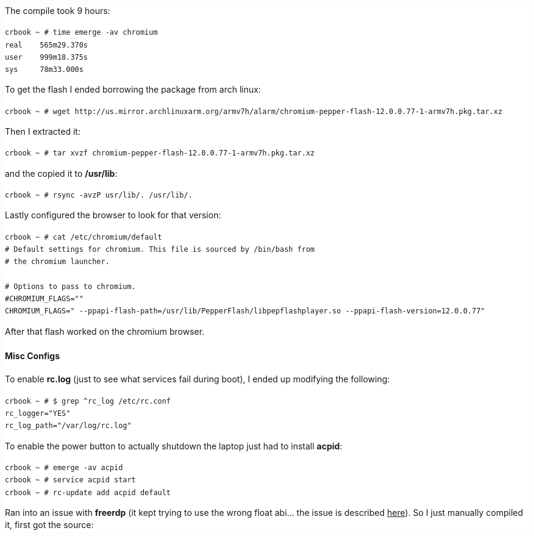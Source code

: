 The compile took 9 hours:

    crbook ~ # time emerge -av chromium
    real    565m29.370s
    user    999m18.375s
    sys     78m33.000s

To get the flash I ended borrowing the package from arch linux:

    crbook ~ # wget http://us.mirror.archlinuxarm.org/armv7h/alarm/chromium-pepper-flash-12.0.0.77-1-armv7h.pkg.tar.xz

Then I extracted it:

    crbook ~ # tar xvzf chromium-pepper-flash-12.0.0.77-1-armv7h.pkg.tar.xz

and the copied it to **/usr/lib**:

    crbook ~ # rsync -avzP usr/lib/. /usr/lib/.

Lastly configured the browser to look for that version:

    crbook ~ # cat /etc/chromium/default
    # Default settings for chromium. This file is sourced by /bin/bash from
    # the chromium launcher.
    
    # Options to pass to chromium.
    #CHROMIUM_FLAGS=""
    CHROMIUM_FLAGS=" --ppapi-flash-path=/usr/lib/PepperFlash/libpepflashplayer.so --ppapi-flash-version=12.0.0.77"

After that flash worked on the chromium browser.


#### Misc Configs

To enable **rc.log** (just to see what services fail during boot), I ended up modifying the following:

    crbook ~ # $ grep ^rc_log /etc/rc.conf
    rc_logger="YES"
    rc_log_path="/var/log/rc.log"

To enable the power button to actually shutdown the laptop just had to install **acpid**:

    crbook ~ # emerge -av acpid
    crbook ~ # service acpid start
    crbook ~ # rc-update add acpid default

Ran into an issue with **freerdp** (it kept trying to use the wrong float abi... the issue is described [here](https://github.com/FreeRDP/FreeRDP/issues/980)). So I just manually compiled it, first got the source:
